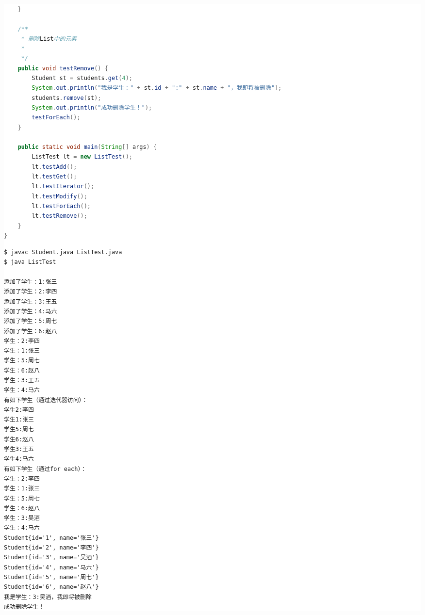    ```java
       }
   
       /**
        * 删除List中的元素
        *
        */
       public void testRemove() {
           Student st = students.get(4);
           System.out.println("我是学生：" + st.id + ":" + st.name + "，我即将被删除");
           students.remove(st);
           System.out.println("成功删除学生！");
           testForEach();
       }
   
       public static void main(String[] args) {
           ListTest lt = new ListTest();
           lt.testAdd();
           lt.testGet();
           lt.testIterator();
           lt.testModify();
           lt.testForEach();
           lt.testRemove();
       }
   }
   ```

   ```
   $ javac Student.java ListTest.java
   $ java ListTest
   
   添加了学生：1:张三
   添加了学生：2:李四
   添加了学生：3:王五
   添加了学生：4:马六
   添加了学生：5:周七
   添加了学生：6:赵八
   学生：2:李四
   学生：1:张三
   学生：5:周七
   学生：6:赵八
   学生：3:王五
   学生：4:马六
   有如下学生（通过迭代器访问）：
   学生2:李四
   学生1:张三
   学生5:周七
   学生6:赵八
   学生3:王五
   学生4:马六
   有如下学生（通过for each）：
   学生：2:李四
   学生：1:张三
   学生：5:周七
   学生：6:赵八
   学生：3:吴酒
   学生：4:马六
   Student{id='1', name='张三'}
   Student{id='2', name='李四'}
   Student{id='3', name='吴酒'}
   Student{id='4', name='马六'}
   Student{id='5', name='周七'}
   Student{id='6', name='赵八'}
   我是学生：3:吴酒，我即将被删除
   成功删除学生！
   ```